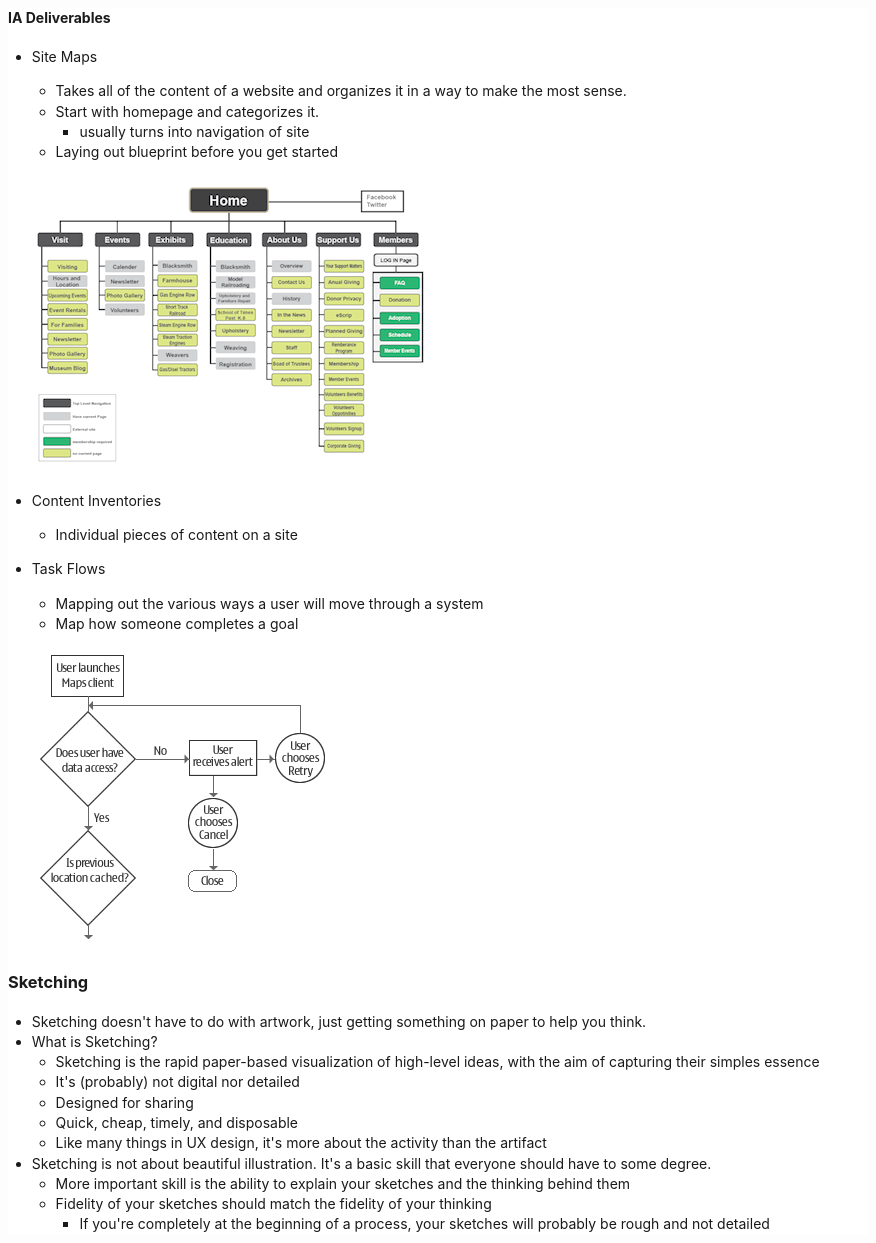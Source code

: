 #### IA Deliverables

* Site Maps
	* Takes all of the content of a website and organizes it in a way to make the most sense. 
	* Start with homepage and categorizes it.
		* usually turns into navigation of site
	* Laying out blueprint before you get started
	
	![sitemap](sitemap.gif)
	
* Content Inventories
	* Individual pieces of content on a site
* Task Flows
	* Mapping out the various ways a user will move through a system
	* Map how someone completes a goal
	
	![task flow](task_flow.gif)


### <a name="sketching">Sketching</a>

* Sketching doesn't have to do with artwork, just getting something on paper to help you think. 
* What is Sketching?
	* Sketching is the rapid paper-based visualization of high-level ideas, with the aim of capturing their simples essence
	* It's (probably) not digital nor detailed
	* Designed for sharing
	* Quick, cheap, timely, and disposable
	* Like many things in UX design, it's more about the activity than the artifact
* Sketching is not about beautiful illustration. It's a basic skill that everyone should have to some degree. 
	* More important skill is the ability to explain your sketches and the thinking behind them
	* Fidelity of your sketches should match the fidelity of your thinking
		* If you're completely at the beginning of a process, your sketches will probably be rough and not detailed
